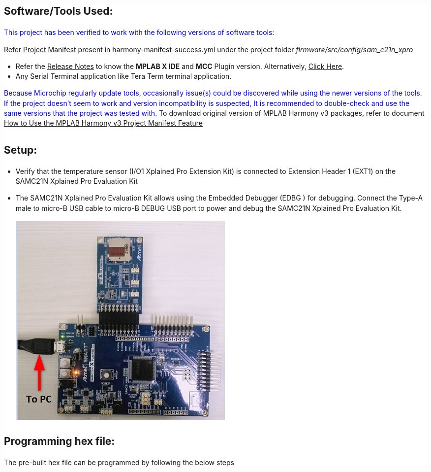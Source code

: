 ## Software/Tools Used:
<span style="color:blue"> This project has been verified to work with the following versions of software tools:</span>  

Refer [Project Manifest](./firmware/src/config/sam_c21n_xpro/harmony-manifest-success.yml) present in harmony-manifest-success.yml under the project folder *firmware/src/config/sam_c21n_xpro*  
- Refer the [Release Notes](../../../release_notes.md#development-tools) to know the **MPLAB X IDE** and **MCC** Plugin version. Alternatively, [Click Here](https://github.com/Microchip-MPLAB-Harmony/reference_apps/blob/master/release_notes.md#development-tools).  
- Any Serial Terminal application like Tera Term terminal application.

<span style="color:blue"> Because Microchip regularly update tools, occasionally issue(s) could be discovered while using the newer versions of the tools. If the project doesn’t seem to work and version incompatibility is suspected, It is recommended to double-check and use the same versions that the project was tested with. </span> To download original version of MPLAB Harmony v3 packages, refer to document [How to Use the MPLAB Harmony v3 Project Manifest Feature](https://ww1.microchip.com/downloads/en/DeviceDoc/How-to-Use-the-MPLAB-Harmony-v3-Project-Manifest-Feature-DS90003305.pdf)

## Setup:
- Verify that the temperature sensor (I/O1 Xplained Pro Extension Kit) is connected to
  Extension Header 1 (EXT1) on the SAMC21N Xplained Pro Evaluation Kit
- The SAMC21N Xplained Pro Evaluation Kit allows using the Embedded Debugger (EDBG ) for
  debugging. Connect the Type-A male to micro-B USB cable to micro-B
  DEBUG USB port to power and debug the SAMC21N Xplained Pro Evaluation Kit.

  <img src = "images/hardware_setup.png" width="425" height="405" align="middle">

## Programming hex file:
The pre-built hex file can be programmed by following the below steps
